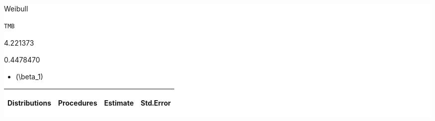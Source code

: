 Weibull

</td>

<td style="text-align:left;">

`TMB`

</td>

<td style="text-align:right;">

4.221373

</td>

<td style="text-align:right;">

0.4478470

</td>

</tr>

</tbody>

</table>

  - \(\beta_1\)

<table class="table table-striped table-hover table-condensed" style="margin-left: auto; margin-right: auto;">

<thead>

<tr>

<th style="text-align:left;">

Distributions

</th>

<th style="text-align:left;">

Procedures

</th>

<th style="text-align:right;">

Estimate

</th>

<th style="text-align:right;">

Std.Error

</th>

</tr>

</thead>
